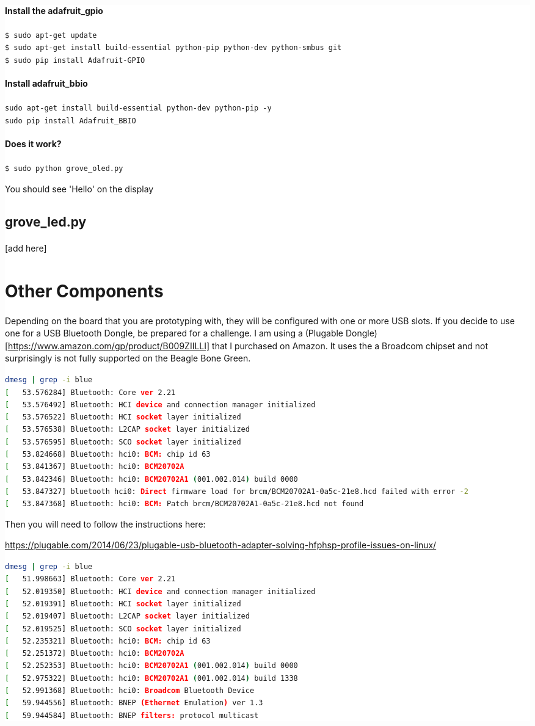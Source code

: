 #### Install the adafruit_gpio
```
$ sudo apt-get update
$ sudo apt-get install build-essential python-pip python-dev python-smbus git
$ sudo pip install Adafruit-GPIO
```

#### Install adafruit_bbio
```
sudo apt-get install build-essential python-dev python-pip -y
sudo pip install Adafruit_BBIO
```

#### Does it work?
```
$ sudo python grove_oled.py
```
You should see 'Hello' on the display

## grove_led.py
[add here]

# Other Components
Depending on the board that you are prototyping with, they will be configured with one or more USB slots. If you decide 
to use one for a USB Bluetooth Dongle, be prepared for a challenge. I am using a 
(Plugable Dongle)[https://www.amazon.com/gp/product/B009ZIILLI]  that I purchased on Amazon. It uses the a Broadcom chipset
and not surprisingly is not fully supported on the Beagle Bone Green. 

```bash
dmesg | grep -i blue
[   53.576284] Bluetooth: Core ver 2.21
[   53.576492] Bluetooth: HCI device and connection manager initialized
[   53.576522] Bluetooth: HCI socket layer initialized
[   53.576538] Bluetooth: L2CAP socket layer initialized
[   53.576595] Bluetooth: SCO socket layer initialized
[   53.824668] Bluetooth: hci0: BCM: chip id 63
[   53.841367] Bluetooth: hci0: BCM20702A
[   53.842346] Bluetooth: hci0: BCM20702A1 (001.002.014) build 0000
[   53.847327] bluetooth hci0: Direct firmware load for brcm/BCM20702A1-0a5c-21e8.hcd failed with error -2
[   53.847368] Bluetooth: hci0: BCM: Patch brcm/BCM20702A1-0a5c-21e8.hcd not found

```

Then you will need to follow the instructions here:

https://plugable.com/2014/06/23/plugable-usb-bluetooth-adapter-solving-hfphsp-profile-issues-on-linux/

```bash
dmesg | grep -i blue
[   51.998663] Bluetooth: Core ver 2.21
[   52.019350] Bluetooth: HCI device and connection manager initialized
[   52.019391] Bluetooth: HCI socket layer initialized
[   52.019407] Bluetooth: L2CAP socket layer initialized
[   52.019525] Bluetooth: SCO socket layer initialized
[   52.235321] Bluetooth: hci0: BCM: chip id 63
[   52.251372] Bluetooth: hci0: BCM20702A
[   52.252353] Bluetooth: hci0: BCM20702A1 (001.002.014) build 0000
[   52.975322] Bluetooth: hci0: BCM20702A1 (001.002.014) build 1338
[   52.991368] Bluetooth: hci0: Broadcom Bluetooth Device
[   59.944556] Bluetooth: BNEP (Ethernet Emulation) ver 1.3
[   59.944584] Bluetooth: BNEP filters: protocol multicast
```
